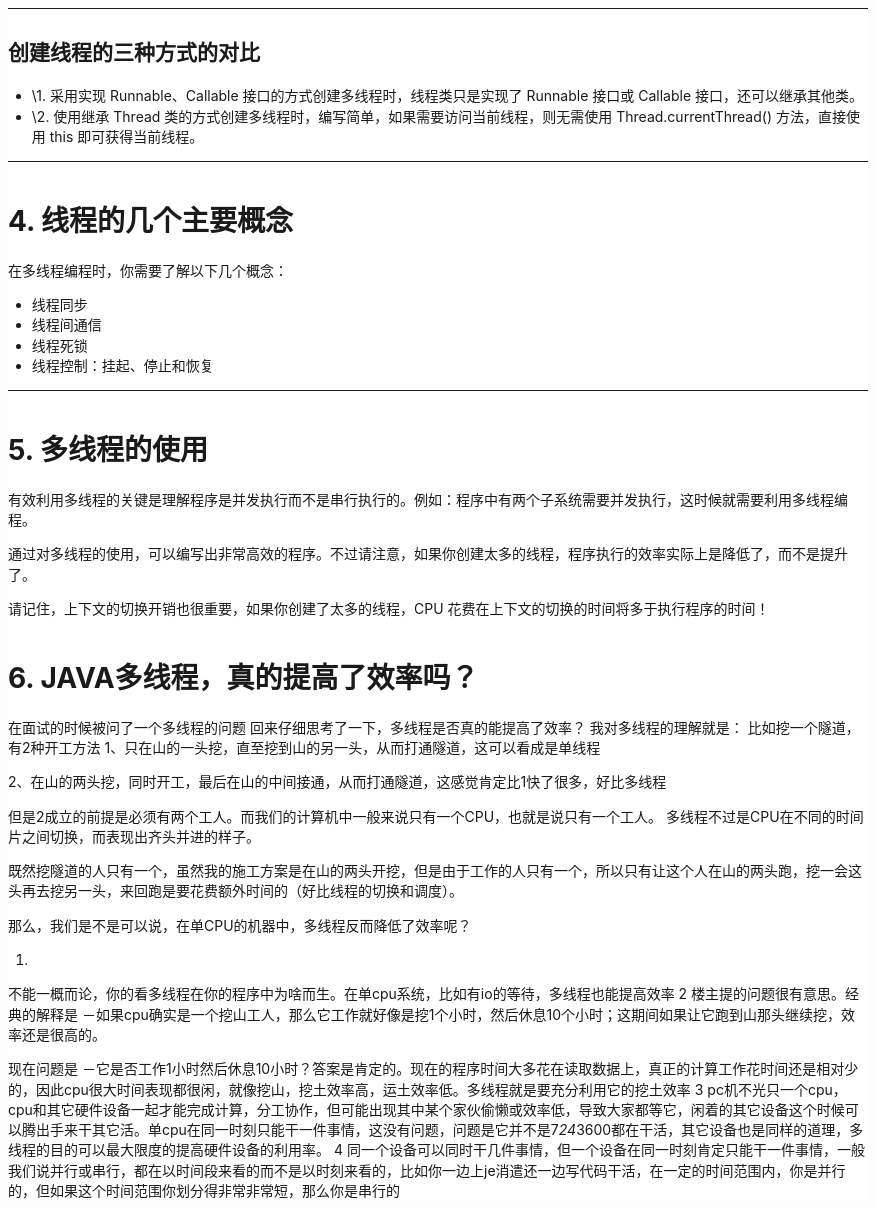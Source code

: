 

------

## 创建线程的三种方式的对比

- \1. 采用实现 Runnable、Callable 接口的方式创建多线程时，线程类只是实现了 Runnable 接口或 Callable 接口，还可以继承其他类。
- \2. 使用继承 Thread 类的方式创建多线程时，编写简单，如果需要访问当前线程，则无需使用 Thread.currentThread() 方法，直接使用 this 即可获得当前线程。

------

# 4. 线程的几个主要概念

在多线程编程时，你需要了解以下几个概念：

- 线程同步
- 线程间通信
- 线程死锁
- 线程控制：挂起、停止和恢复

------

# 5. 多线程的使用

有效利用多线程的关键是理解程序是并发执行而不是串行执行的。例如：程序中有两个子系统需要并发执行，这时候就需要利用多线程编程。

通过对多线程的使用，可以编写出非常高效的程序。不过请注意，如果你创建太多的线程，程序执行的效率实际上是降低了，而不是提升了。

请记住，上下文的切换开销也很重要，如果你创建了太多的线程，CPU 花费在上下文的切换的时间将多于执行程序的时间！

# 6. JAVA多线程，真的提高了效率吗？



在面试的时候被问了一个多线程的问题
 回来仔细思考了一下，多线程是否真的能提高了效率？
 我对多线程的理解就是：
 比如挖一个隧道，有2种开工方法
 1、只在山的一头挖，直至挖到山的另一头，从而打通隧道，这可以看成是单线程

 2、在山的两头挖，同时开工，最后在山的中间接通，从而打通隧道，这感觉肯定比1快了很多，好比多线程

 但是2成立的前提是必须有两个工人。而我们的计算机中一般来说只有一个CPU，也就是说只有一个工人。
 多线程不过是CPU在不同的时间片之间切换，而表现出齐头并进的样子。

 既然挖隧道的人只有一个，虽然我的施工方案是在山的两头开挖，但是由于工作的人只有一个，所以只有让这个人在山的两头跑，挖一会这头再去挖另一头，来回跑是要花费额外时间的（好比线程的切换和调度）。

 那么，我们是不是可以说，在单CPU的机器中，多线程反而降低了效率呢？

 1.
 不能一概而论，你的看多线程在你的程序中为啥而生。在单cpu系统，比如有io的等待，多线程也能提高效率
 2
 楼主提的问题很有意思。经典的解释是 －如果cpu确实是一个挖山工人，那么它工作就好像是挖1个小时，然后休息10个小时；这期间如果让它跑到山那头继续挖，效率还是很高的。

 现在问题是 －它是否工作1小时然后休息10小时？答案是肯定的。现在的程序时间大多花在读取数据上，真正的计算工作花时间还是相对少的，因此cpu很大时间表现都很闲，就像挖山，挖土效率高，运土效率低。多线程就是要充分利用它的挖土效率
 3
 pc机不光只一个cpu，cpu和其它硬件设备一起才能完成计算，分工协作，但可能出现其中某个家伙偷懒或效率低，导致大家都等它，闲着的其它设备这个时候可以腾出手来干其它活。单cpu在同一时刻只能干一件事情，这没有问题，问题是它并不是7*24*3600都在干活，其它设备也是同样的道理，多线程的目的可以最大限度的提高硬件设备的利用率。
 4
 同一个设备可以同时干几件事情，但一个设备在同一时刻肯定只能干一件事情，一般我们说并行或串行，都在以时间段来看的而不是以时刻来看的，比如你一边上je消遣还一边写代码干活，在一定的时间范围内，你是并行的，但如果这个时间范围你划分得非常非常短，那么你是串行的
